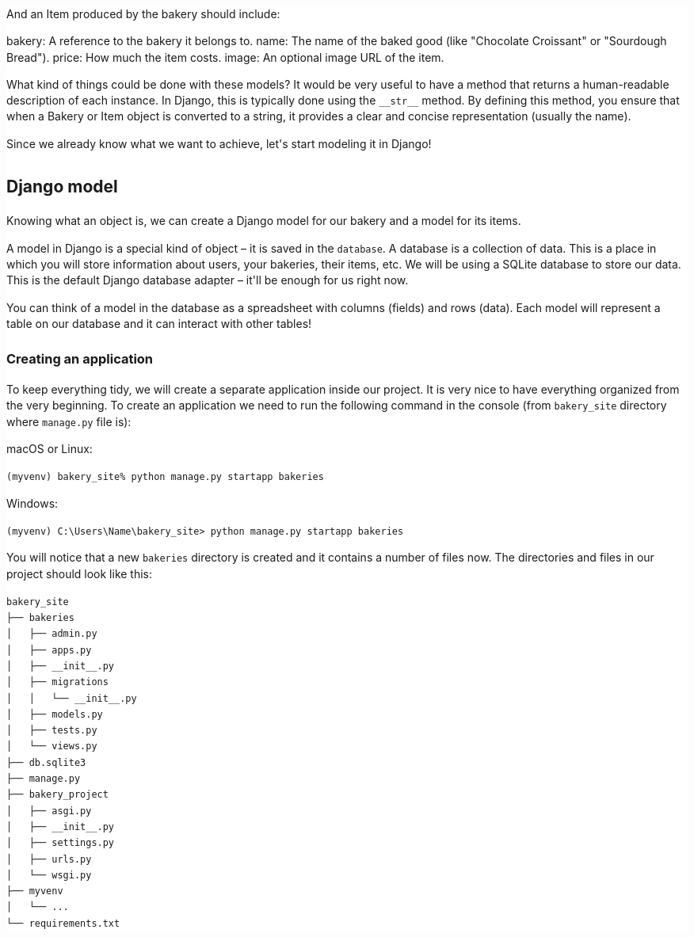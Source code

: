 
And an Item produced by the bakery should include:

bakery: A reference to the bakery it belongs to.
name: The name of the baked good (like "Chocolate Croissant" or "Sourdough Bread").
price: How much the item costs.
image: An optional image URL of the item.


What kind of things could be done with these models? It would be very useful to have a method that returns a human-readable description of each instance. In Django, this is typically done using the `__str__` method. By defining this method, you ensure that when a Bakery or Item object is converted to a string, it provides a clear and concise representation (usually the name).

Since we already know what we want to achieve, let's start modeling it in Django!


## Django model

Knowing what an object is, we can create a Django model for our bakery and a model for its items.

A model in Django is a special kind of object – it is saved in the `database`. A database is a collection of data. This is a place in which you will store information about users, your bakeries, their items, etc. We will be using a SQLite database to store our data. This is the default Django database adapter – it'll be enough for us right now.

You can think of a model in the database as a spreadsheet with columns (fields) and rows (data). Each model will represent a table on our database and it can interact with other tables! 

### Creating an application

To keep everything tidy, we will create a separate application inside our project. It is very nice to have everything organized from the very beginning. To create an application we need to run the following command in the console (from `bakery_site` directory where `manage.py` file is):

macOS or Linux:
```
(myvenv) bakery_site% python manage.py startapp bakeries
```
Windows:
```
(myvenv) C:\Users\Name\bakery_site> python manage.py startapp bakeries
```

You will notice that a new `bakeries` directory is created and it contains a number of files now. The directories and files in our project should look like this:

```
bakery_site
├── bakeries
│   ├── admin.py
│   ├── apps.py
│   ├── __init__.py
│   ├── migrations
│   │   └── __init__.py
│   ├── models.py
│   ├── tests.py
│   └── views.py
├── db.sqlite3
├── manage.py
├── bakery_project
│   ├── asgi.py
│   ├── __init__.py
│   ├── settings.py
│   ├── urls.py
│   └── wsgi.py
├── myvenv
│   └── ...
└── requirements.txt
```